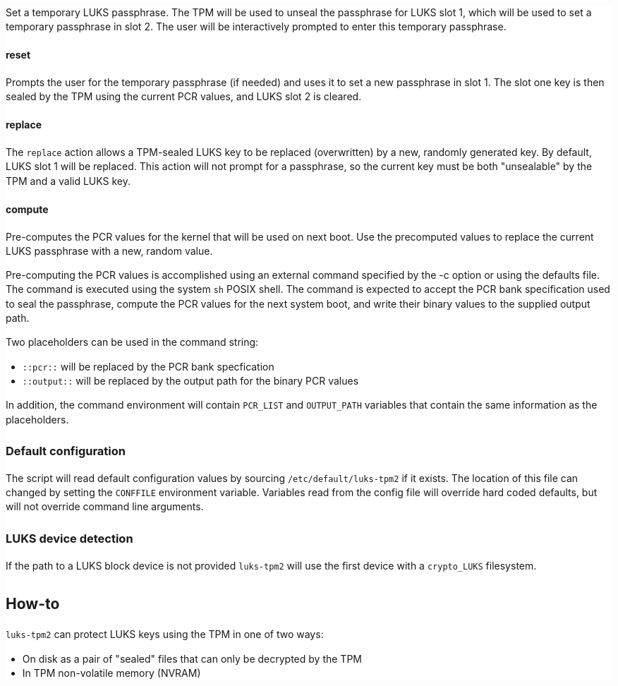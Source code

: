 Set a temporary LUKS passphrase. The TPM will be used to unseal the passphrase
for LUKS slot 1, which will be used to set a temporary passphrase in slot 2.
The user will be interactively prompted to enter this temporary passphrase.

#### reset

Prompts the user for the temporary passphrase (if needed) and uses it to set a
new passphrase in slot 1. The slot one key is then sealed by the TPM using the
current PCR values, and LUKS slot 2 is cleared.

#### replace

The `replace` action allows a TPM-sealed LUKS key to be replaced (overwritten)
by a new, randomly generated key. By default, LUKS slot 1 will be replaced.
This action will not prompt for a passphrase, so the current key must be both
"unsealable" by the TPM and a valid LUKS key.

#### compute

Pre-computes the PCR values for the kernel that will be used on next boot. Use
the precomputed values to replace the current LUKS passphrase with a new,
random value.

Pre-computing the PCR values is accomplished using an external command specified
by the -c option or using the defaults file. The command is executed using the
system `sh` POSIX shell. The command is expected to accept the PCR bank
specification used to seal the passphrase, compute the PCR values for the next
system boot, and write their binary values to the supplied output path.

Two placeholders can be used in the command string:

  * `::pcr::` will be replaced by the PCR bank specfication
  * `::output::` will be replaced by the output path for the binary PCR values

In addition, the command environment will contain `PCR_LIST` and `OUTPUT_PATH`
variables that contain the same information as the placeholders.

### Default configuration

The script will read default configuration values by sourcing
`/etc/default/luks-tpm2` if it exists. The location of this file can changed by
setting the `CONFFILE` environment variable. Variables read from the config
file will override hard coded defaults, but will not override command line
arguments.

### LUKS device detection

If the path to a LUKS block device is not provided `luks-tpm2` will use the
first device with a `crypto_LUKS` filesystem.

How-to
------

`luks-tpm2` can protect LUKS keys using the TPM in one of two ways:

  * On disk as a pair of "sealed" files that can only be decrypted by the TPM
  * In TPM non-volatile memory (NVRAM)
